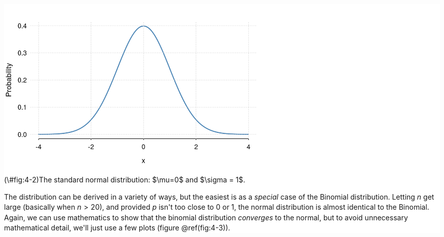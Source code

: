 <img src="_main_files/figure-html/4-2-1.png" alt="The standard normal distribution: $\mu=0$ and $\sigma = 1$." width="60%" />
<p class="caption">(\#fig:4-2)The standard normal distribution: $\mu=0$ and $\sigma = 1$.</p>
</div>

The distribution can be derived in a variety of ways, but the easiest is as a _special_
case of the Binomial distribution. Letting $n$ get large (basically when $n > 20$), and provided
$p$ isn't too close to $0$ or $1$, the normal distribution is almost identical to the Binomial. Again, 
we can use mathematics to show that the binomial distribution _converges_ to the normal, but to 
avoid unnecessary mathematical detail, we'll just use a few plots (figure \@ref(fig:4-3)).

<div class="figure" style="text-align: center">